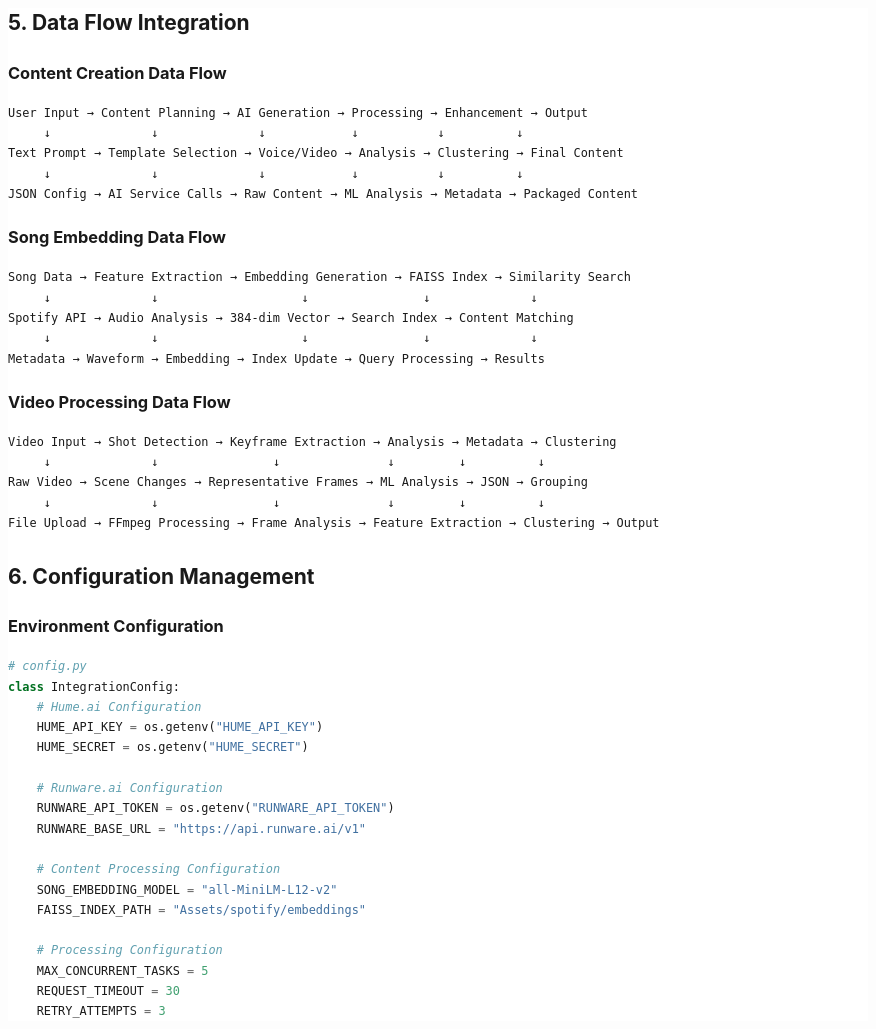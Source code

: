 ## 5. Data Flow Integration

### **Content Creation Data Flow**
```
User Input → Content Planning → AI Generation → Processing → Enhancement → Output
     ↓              ↓              ↓            ↓           ↓          ↓
Text Prompt → Template Selection → Voice/Video → Analysis → Clustering → Final Content
     ↓              ↓              ↓            ↓           ↓          ↓
JSON Config → AI Service Calls → Raw Content → ML Analysis → Metadata → Packaged Content
```

### **Song Embedding Data Flow**
```
Song Data → Feature Extraction → Embedding Generation → FAISS Index → Similarity Search
     ↓              ↓                    ↓                ↓              ↓
Spotify API → Audio Analysis → 384-dim Vector → Search Index → Content Matching
     ↓              ↓                    ↓                ↓              ↓
Metadata → Waveform → Embedding → Index Update → Query Processing → Results
```

### **Video Processing Data Flow**
```
Video Input → Shot Detection → Keyframe Extraction → Analysis → Metadata → Clustering
     ↓              ↓                ↓               ↓         ↓          ↓
Raw Video → Scene Changes → Representative Frames → ML Analysis → JSON → Grouping
     ↓              ↓                ↓               ↓         ↓          ↓
File Upload → FFmpeg Processing → Frame Analysis → Feature Extraction → Clustering → Output
```

## 6. Configuration Management

### **Environment Configuration**
```python
# config.py
class IntegrationConfig:
    # Hume.ai Configuration
    HUME_API_KEY = os.getenv("HUME_API_KEY")
    HUME_SECRET = os.getenv("HUME_SECRET")
    
    # Runware.ai Configuration
    RUNWARE_API_TOKEN = os.getenv("RUNWARE_API_TOKEN")
    RUNWARE_BASE_URL = "https://api.runware.ai/v1"
    
    # Content Processing Configuration
    SONG_EMBEDDING_MODEL = "all-MiniLM-L12-v2"
    FAISS_INDEX_PATH = "Assets/spotify/embeddings"
    
    # Processing Configuration
    MAX_CONCURRENT_TASKS = 5
    REQUEST_TIMEOUT = 30
    RETRY_ATTEMPTS = 3
```
